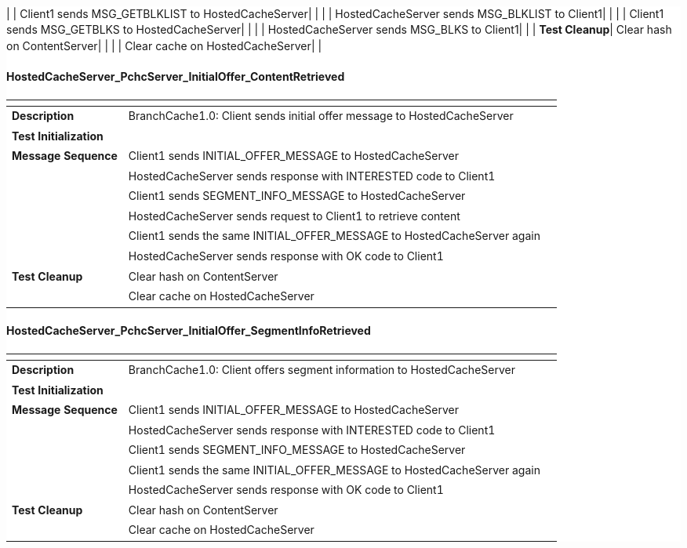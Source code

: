| | Client1 sends MSG_GETBLKLIST to HostedCacheServer| | 
| | HostedCacheServer sends MSG_BLKLIST to Client1| | 
| | Client1 sends MSG_GETBLKS to HostedCacheServer| | 
| | HostedCacheServer sends MSG_BLKS to Client1| | 
|  **Test Cleanup**| Clear hash on ContentServer| | 
| | Clear cache on HostedCacheServer| | 

#### <a name="_Toc462327716"/>HostedCacheServer_PchcServer_InitialOffer_ContentRetrieved

| &#32;| &#32;| &#32; |
| -------------| -------------| ------------- |
|  **Description**| BranchCache1.0: Client sends initial offer message to HostedCacheServer| | 
|  **Test Initialization**| |  | 
|  **Message Sequence**| Client1 sends INITIAL_OFFER_MESSAGE to HostedCacheServer| | 
| | HostedCacheServer sends response with INTERESTED code to Client1| | 
| | Client1 sends SEGMENT_INFO_MESSAGE to HostedCacheServer| | 
| | HostedCacheServer sends request to Client1 to retrieve content| | 
| | Client1 sends the same INITIAL_OFFER_MESSAGE to HostedCacheServer again| | 
| | HostedCacheServer sends response with OK code to Client1| | 
|  **Test Cleanup**| Clear hash on ContentServer| | 
| | Clear cache on HostedCacheServer| | 

#### <a name="_Toc462327717"/>HostedCacheServer_PchcServer_InitialOffer_SegmentInfoRetrieved

| &#32;| &#32;| &#32; |
| -------------| -------------| ------------- |
|  **Description**| BranchCache1.0: Client offers segment information to HostedCacheServer| | 
|  **Test Initialization**| |  | 
|  **Message Sequence**| Client1 sends INITIAL_OFFER_MESSAGE to HostedCacheServer| | 
| | HostedCacheServer sends response with INTERESTED code to Client1| | 
| | Client1 sends SEGMENT_INFO_MESSAGE to HostedCacheServer| | 
| | Client1 sends the same INITIAL_OFFER_MESSAGE to HostedCacheServer again| | 
| | HostedCacheServer sends response with OK code to Client1| | 
|  **Test Cleanup**| Clear hash on ContentServer| | 
| | Clear cache on HostedCacheServer| | 
